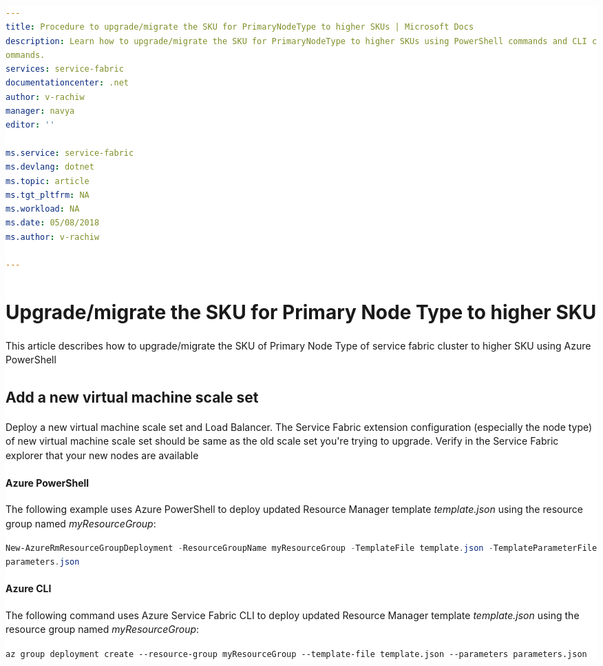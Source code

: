 ```yaml
---
title: Procedure to upgrade/migrate the SKU for PrimaryNodeType to higher SKUs | Microsoft Docs
description: Learn how to upgrade/migrate the SKU for PrimaryNodeType to higher SKUs using PowerShell commands and CLI commands.
services: service-fabric
documentationcenter: .net
author: v-rachiw
manager: navya
editor: ''

ms.service: service-fabric
ms.devlang: dotnet
ms.topic: article
ms.tgt_pltfrm: NA
ms.workload: NA
ms.date: 05/08/2018
ms.author: v-rachiw

---
```

# Upgrade/migrate the SKU for Primary Node Type to higher SKU

This article describes how to upgrade/migrate the SKU of Primary Node Type of service fabric cluster to higher SKU using Azure PowerShell

## Add a new virtual machine scale set

Deploy a new virtual machine scale set and Load Balancer. The Service Fabric extension configuration (especially the node type) of new virtual machine scale set should be same as the old scale set you're trying to upgrade. Verify in the Service Fabric explorer that your new nodes are available

#### Azure PowerShell

The following example uses Azure PowerShell to deploy updated Resource Manager template *template.json* using the resource group named *myResourceGroup*:

```powershell
New-AzureRmResourceGroupDeployment -ResourceGroupName myResourceGroup -TemplateFile template.json -TemplateParameterFile parameters.json
```

#### Azure CLI

The following command uses Azure Service Fabric CLI to deploy updated Resource Manager template *template.json* using the resource group named *myResourceGroup*:

```CLI
az group deployment create --resource-group myResourceGroup --template-file template.json --parameters parameters.json
```

